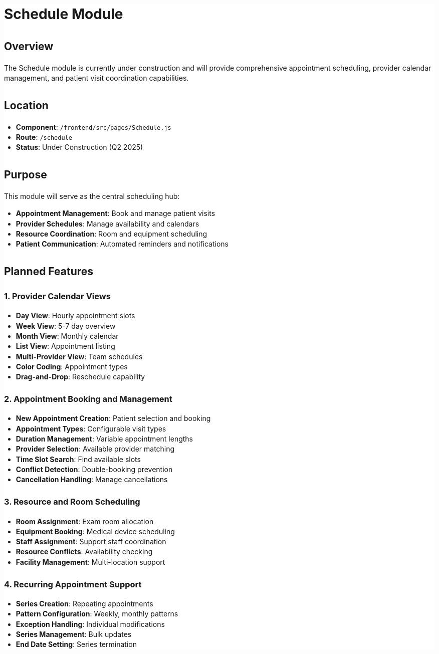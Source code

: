 # Schedule Module

## Overview
The Schedule module is currently under construction and will provide comprehensive appointment scheduling, provider calendar management, and patient visit coordination capabilities.

## Location
- **Component**: `/frontend/src/pages/Schedule.js`
- **Route**: `/schedule`
- **Status**: Under Construction (Q2 2025)

## Purpose
This module will serve as the central scheduling hub:
- **Appointment Management**: Book and manage patient visits
- **Provider Schedules**: Manage availability and calendars
- **Resource Coordination**: Room and equipment scheduling
- **Patient Communication**: Automated reminders and notifications

## Planned Features

### 1. Provider Calendar Views
- **Day View**: Hourly appointment slots
- **Week View**: 5-7 day overview
- **Month View**: Monthly calendar
- **List View**: Appointment listing
- **Multi-Provider View**: Team schedules
- **Color Coding**: Appointment types
- **Drag-and-Drop**: Reschedule capability

### 2. Appointment Booking and Management
- **New Appointment Creation**: Patient selection and booking
- **Appointment Types**: Configurable visit types
- **Duration Management**: Variable appointment lengths
- **Provider Selection**: Available provider matching
- **Time Slot Search**: Find available slots
- **Conflict Detection**: Double-booking prevention
- **Cancellation Handling**: Manage cancellations

### 3. Resource and Room Scheduling
- **Room Assignment**: Exam room allocation
- **Equipment Booking**: Medical device scheduling
- **Staff Assignment**: Support staff coordination
- **Resource Conflicts**: Availability checking
- **Facility Management**: Multi-location support

### 4. Recurring Appointment Support
- **Series Creation**: Repeating appointments
- **Pattern Configuration**: Weekly, monthly patterns
- **Exception Handling**: Individual modifications
- **Series Management**: Bulk updates
- **End Date Setting**: Series termination
